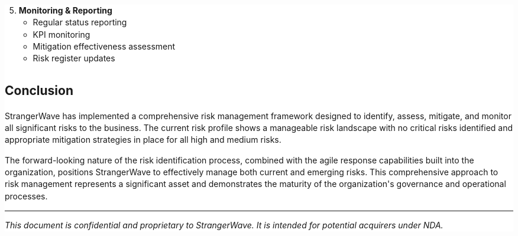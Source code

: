 5. **Monitoring & Reporting**
   - Regular status reporting
   - KPI monitoring
   - Mitigation effectiveness assessment
   - Risk register updates

## Conclusion

StrangerWave has implemented a comprehensive risk management framework designed to identify, assess, mitigate, and monitor all significant risks to the business. The current risk profile shows a manageable risk landscape with no critical risks identified and appropriate mitigation strategies in place for all high and medium risks.

The forward-looking nature of the risk identification process, combined with the agile response capabilities built into the organization, positions StrangerWave to effectively manage both current and emerging risks. This comprehensive approach to risk management represents a significant asset and demonstrates the maturity of the organization's governance and operational processes.

---

*This document is confidential and proprietary to StrangerWave. It is intended for potential acquirers under NDA.*